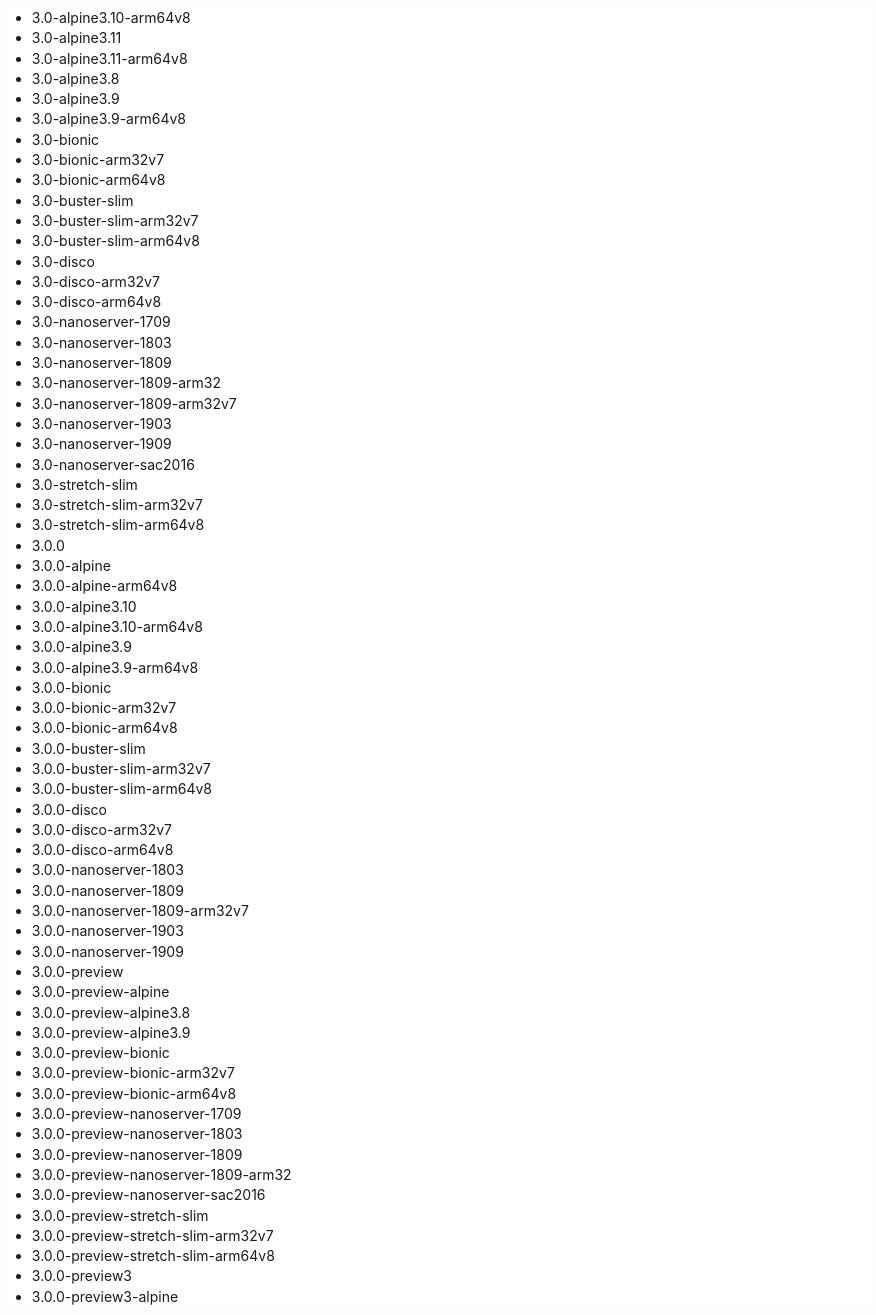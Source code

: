 - 3.0-alpine3.10-arm64v8
- 3.0-alpine3.11
- 3.0-alpine3.11-arm64v8
- 3.0-alpine3.8
- 3.0-alpine3.9
- 3.0-alpine3.9-arm64v8
- 3.0-bionic
- 3.0-bionic-arm32v7
- 3.0-bionic-arm64v8
- 3.0-buster-slim
- 3.0-buster-slim-arm32v7
- 3.0-buster-slim-arm64v8
- 3.0-disco
- 3.0-disco-arm32v7
- 3.0-disco-arm64v8
- 3.0-nanoserver-1709
- 3.0-nanoserver-1803
- 3.0-nanoserver-1809
- 3.0-nanoserver-1809-arm32
- 3.0-nanoserver-1809-arm32v7
- 3.0-nanoserver-1903
- 3.0-nanoserver-1909
- 3.0-nanoserver-sac2016
- 3.0-stretch-slim
- 3.0-stretch-slim-arm32v7
- 3.0-stretch-slim-arm64v8
- 3.0.0
- 3.0.0-alpine
- 3.0.0-alpine-arm64v8
- 3.0.0-alpine3.10
- 3.0.0-alpine3.10-arm64v8
- 3.0.0-alpine3.9
- 3.0.0-alpine3.9-arm64v8
- 3.0.0-bionic
- 3.0.0-bionic-arm32v7
- 3.0.0-bionic-arm64v8
- 3.0.0-buster-slim
- 3.0.0-buster-slim-arm32v7
- 3.0.0-buster-slim-arm64v8
- 3.0.0-disco
- 3.0.0-disco-arm32v7
- 3.0.0-disco-arm64v8
- 3.0.0-nanoserver-1803
- 3.0.0-nanoserver-1809
- 3.0.0-nanoserver-1809-arm32v7
- 3.0.0-nanoserver-1903
- 3.0.0-nanoserver-1909
- 3.0.0-preview
- 3.0.0-preview-alpine
- 3.0.0-preview-alpine3.8
- 3.0.0-preview-alpine3.9
- 3.0.0-preview-bionic
- 3.0.0-preview-bionic-arm32v7
- 3.0.0-preview-bionic-arm64v8
- 3.0.0-preview-nanoserver-1709
- 3.0.0-preview-nanoserver-1803
- 3.0.0-preview-nanoserver-1809
- 3.0.0-preview-nanoserver-1809-arm32
- 3.0.0-preview-nanoserver-sac2016
- 3.0.0-preview-stretch-slim
- 3.0.0-preview-stretch-slim-arm32v7
- 3.0.0-preview-stretch-slim-arm64v8
- 3.0.0-preview3
- 3.0.0-preview3-alpine